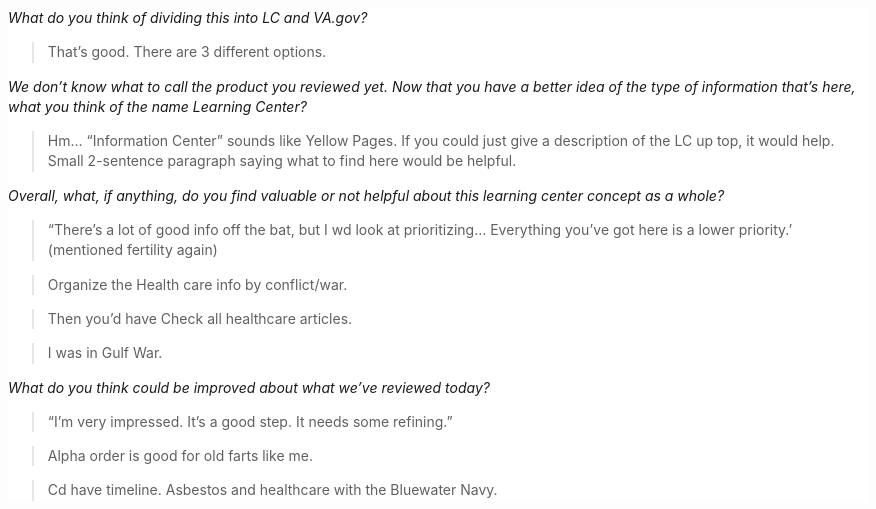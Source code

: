*What do you think of dividing this into LC and VA.gov?*
> That’s good. There are 3 different options. 

*We don’t know what to call the product you reviewed yet. Now that you have a better idea of the type of information that’s here, what you think of the name Learning Center?*
> Hm… “Information Center” sounds like Yellow Pages. If you could just give a description of the LC up top, it would help. Small 2-sentence paragraph saying what to find here would be helpful. 

*Overall, what, if anything, do you find valuable or not helpful about this learning center concept as a whole?*
> “There’s a lot of good info off the bat, but I wd look at prioritizing… Everything you’ve got here is a lower priority.’ (mentioned fertility again)

> Organize the Health care info by conflict/war. 

> Then you’d have Check all healthcare articles. 

> I was in Gulf War. 

*What do you think could be improved about what we’ve reviewed today?*
> “I’m very impressed. It’s a good step. It needs some refining.”

> Alpha order is good for old farts like me. 

> Cd have timeline. Asbestos and healthcare with the Bluewater Navy. 



